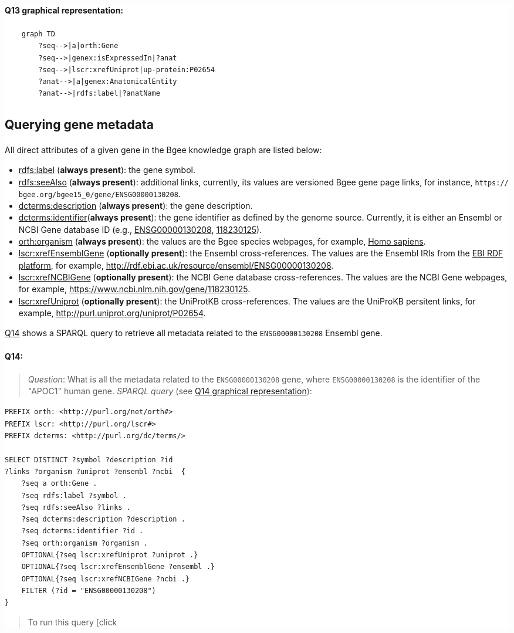 #### Q13 graphical representation:
```mermaid
    graph TD
		?seq-->|a|orth:Gene
		?seq-->|genex:isExpressedIn|?anat
		?seq-->|lscr:xrefUniprot|up-protein:P02654
		?anat-->|a|genex:AnatomicalEntity
		?anat-->|rdfs:label|?anatName
```

## Querying gene metadata

All direct attributes of a given gene in the Bgee knowledge graph are listed below:
- [rdfs:label](http://www.w3.org/2000/01/rdf-schema#label) (**always present**): the gene symbol.
- [rdfs:seeAlso](http://www.w3.org/2000/01/rdf-schema#seeAlso) (**always present**): additional links, currently, its values are versioned Bgee gene page links, for instance, 
`https://bgee.org/bgee15_0/gene/ENSG00000130208`.
- [dcterms:description](http://purl.org/dc/terms/description) (**always present**): the gene description.
- [dcterms:identifier](http://purl.org/dc/terms/identifier)(**always present**): the gene identifier as defined by the genome source. Currently, it is either an Ensembl or NCBI Gene 
database ID (e.g., [ENSG00000130208](https://bgee.org/gene/ENSG00000130208), [118230125](https://bgee.org/gene/118230125)).
- [orth:organism](http://purl.org/net/orth#organism) (**always present**): the values are the Bgee species webpages, for example, [Homo sapiens](https://www.bgee.org/species/9606). 
- [lscr:xrefEnsemblGene](http://purl.org/lscr#xrefEnsemblGene) (**optionally present**): the Ensembl cross-references. The values are the Ensembl IRIs from the [EBI RDF 
platform](https://academic.oup.com/bioinformatics/article/30/9/1338/234645), for example, http://rdf.ebi.ac.uk/resource/ensembl/ENSG00000130208.
- [lscr:xrefNCBIGene](http://purl.org/lscr#xrefNCBIGene) (**optionally present**): the NCBI Gene database cross-references. The values are the NCBI Gene webpages, for example, 
https://www.ncbi.nlm.nih.gov/gene/118230125.
- [lscr:xrefUniprot](http://purl.org/lscr#xrefUniprot) (**optionally present**): the UniProtKB cross-references. The values are the UniProKB persitent links, for example, 
http://purl.uniprot.org/uniprot/P02654.

[Q14](#Q14) shows a SPARQL query to retrieve all metadata related to the `ENSG00000130208` Ensembl gene. 

#### Q14:
> *Question*: What is all the metadata related to the `ENSG00000130208` gene, where `ENSG00000130208` is the identifier of the "APOC1" human gene.
*SPARQL query* (see [Q14 graphical representation](#Q14-graphical-representation:)):
```sparql
PREFIX orth: <http://purl.org/net/orth#>
PREFIX lscr: <http://purl.org/lscr#>
PREFIX dcterms: <http://purl.org/dc/terms/>

SELECT DISTINCT ?symbol ?description ?id 
?links ?organism ?uniprot ?ensembl ?ncbi  {
    ?seq a orth:Gene .
    ?seq rdfs:label ?symbol .
    ?seq rdfs:seeAlso ?links .
    ?seq dcterms:description ?description .
    ?seq dcterms:identifier ?id .
    ?seq orth:organism ?organism .
    OPTIONAL{?seq lscr:xrefUniprot ?uniprot .}
    OPTIONAL{?seq lscr:xrefEnsemblGene ?ensembl .}
    OPTIONAL{?seq lscr:xrefNCBIGene ?ncbi .}
    FILTER (?id = "ENSG00000130208")
}
```
> To run this query [click 